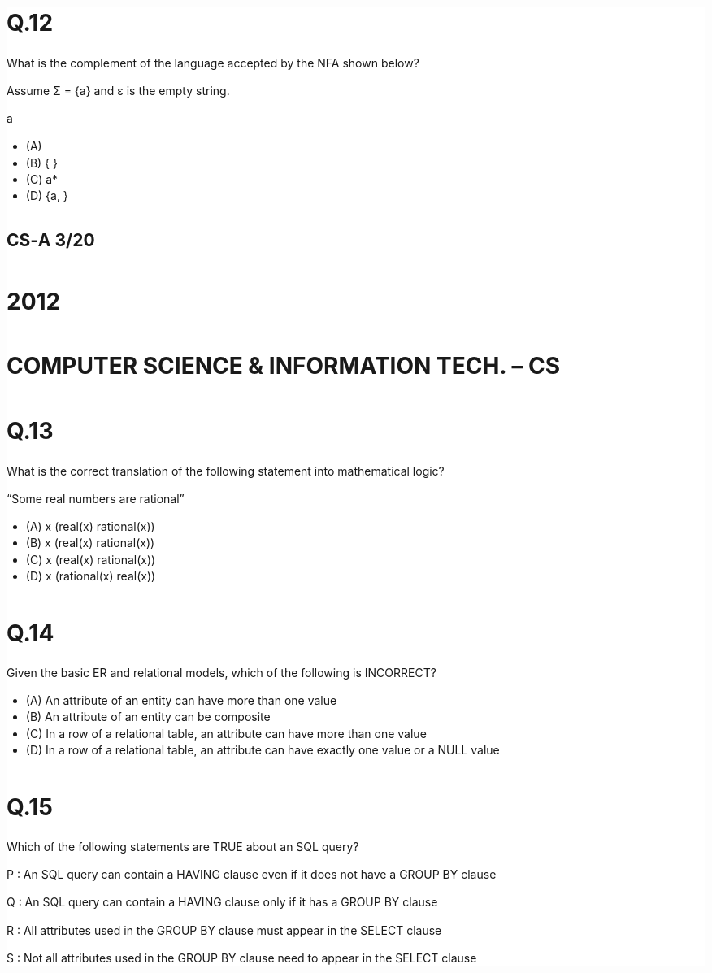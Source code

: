 # Q.12

What is the complement of the language accepted by the NFA shown below?

Assume Σ = {a} and ε is the empty string.

a

- (A)
- (B) { }
- (C) a*
- (D) {a, }

CS‑A 3/20
---
# 2012

# COMPUTER SCIENCE & INFORMATION TECH. – CS

# Q.13

What is the correct translation of the following statement into mathematical logic?

“Some real numbers are rational”

- (A)  x (real(x)   rational(x))
- (B)  x (real(x)          rational(x))
- (C)  x (real(x)   rational(x))
- (D)  x (rational(x)           real(x))

# Q.14

Given the basic ER and relational models, which of the following is INCORRECT?

- (A) An attribute of an entity can have more than one value
- (B) An attribute of an entity can be composite
- (C) In a row of a relational table, an attribute can have more than one value
- (D) In a row of a relational table, an attribute can have exactly one value or a NULL value

# Q.15

Which of the following statements are TRUE about an SQL query?

P : An SQL query can contain a HAVING clause even if it does not have a GROUP BY clause

Q : An SQL query can contain a HAVING clause only if it has a GROUP BY clause

R : All attributes used in the GROUP BY clause must appear in the SELECT clause

S : Not all attributes used in the GROUP BY clause need to appear in the SELECT clause

